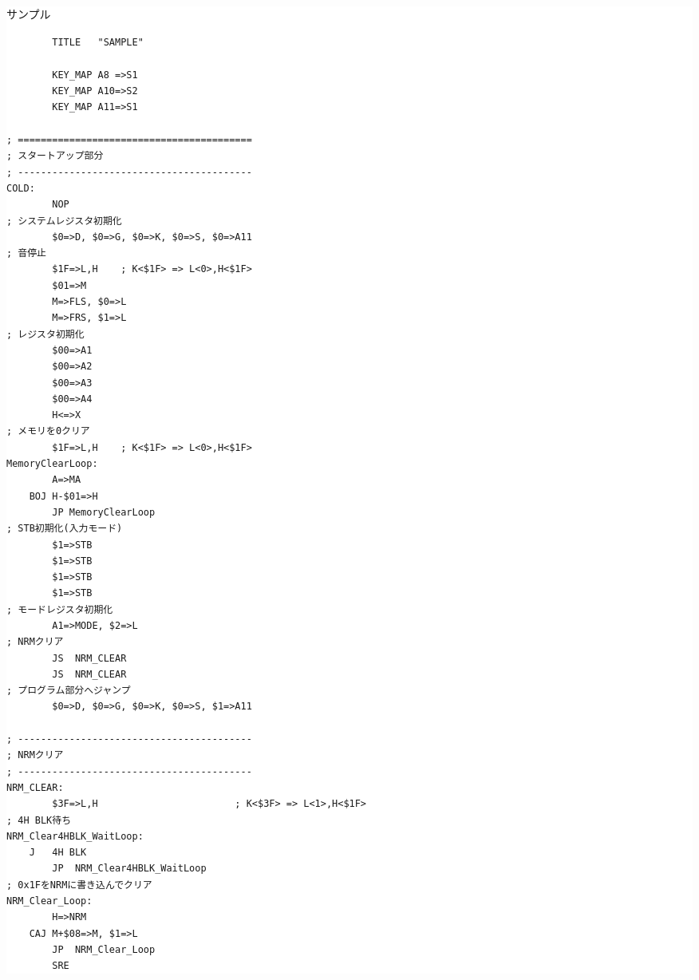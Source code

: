 サンプル

            TITLE   "SAMPLE"
            
            KEY_MAP A8 =>S1
            KEY_MAP A10=>S2
            KEY_MAP A11=>S1
    
    ; =========================================
    ; スタートアップ部分
    ; -----------------------------------------
    COLD:
            NOP
    ; システムレジスタ初期化
            $0=>D, $0=>G, $0=>K, $0=>S, $0=>A11
    ; 音停止
            $1F=>L,H    ; K<$1F> => L<0>,H<$1F>
            $01=>M
            M=>FLS, $0=>L
            M=>FRS, $1=>L
    ; レジスタ初期化
            $00=>A1
            $00=>A2
            $00=>A3
            $00=>A4
            H<=>X
    ; メモリを0クリア
            $1F=>L,H    ; K<$1F> => L<0>,H<$1F>
    MemoryClearLoop:
            A=>MA
        BOJ H-$01=>H
            JP MemoryClearLoop
    ; STB初期化(入力モード)
            $1=>STB
            $1=>STB
            $1=>STB
            $1=>STB
    ; モードレジスタ初期化
            A1=>MODE, $2=>L
    ; NRMクリア
            JS  NRM_CLEAR
            JS  NRM_CLEAR
    ; プログラム部分へジャンプ
            $0=>D, $0=>G, $0=>K, $0=>S, $1=>A11
    
    ; -----------------------------------------
    ; NRMクリア
    ; -----------------------------------------
    NRM_CLEAR:
            $3F=>L,H                        ; K<$3F> => L<1>,H<$1F>
    ; 4H BLK待ち
    NRM_Clear4HBLK_WaitLoop:
        J   4H BLK
            JP  NRM_Clear4HBLK_WaitLoop
    ; 0x1FをNRMに書き込んでクリア
    NRM_Clear_Loop:
            H=>NRM
        CAJ M+$08=>M, $1=>L
            JP  NRM_Clear_Loop
            SRE
    